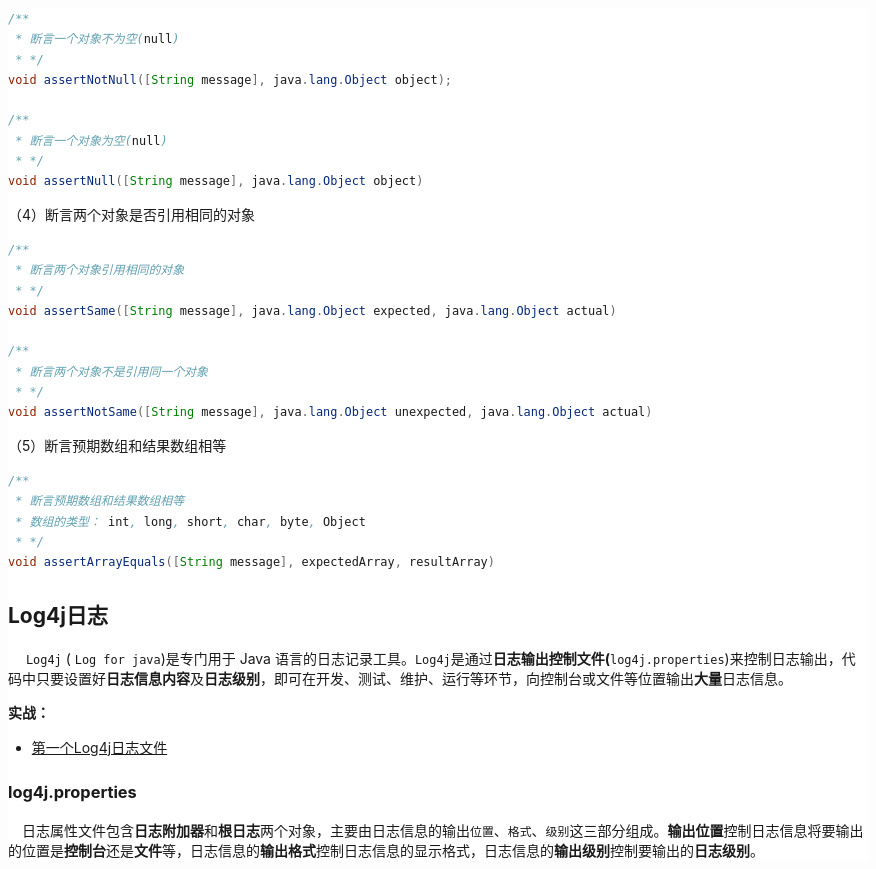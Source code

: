 ```java
/**
 * 断言一个对象不为空(null)
 * */
void assertNotNull([String message], java.lang.Object object);

/**
 * 断言一个对象为空(null)
 * */
void assertNull([String message], java.lang.Object object)
```



（4）断言两个对象是否引用相同的对象

```java
/**
 * 断言两个对象引用相同的对象
 * */
void assertSame([String message], java.lang.Object expected, java.lang.Object actual)
    
/**
 * 断言两个对象不是引用同一个对象
 * */
void assertNotSame([String message], java.lang.Object unexpected, java.lang.Object actual)
```



（5）断言预期数组和结果数组相等

```java
/**
 * 断言预期数组和结果数组相等
 * 数组的类型： int, long, short, char, byte, Object
 * */
void assertArrayEquals([String message], expectedArray, resultArray)
```



## Log4j日志

​	　`Log4j` ( `Log for java`)是专门用于 Java 语言的日志记录工具。`Log4j`是通过**日志输出控制文件(**`log4j.properties`)来控制日志输出，代码中只要设置好**日志信息内容**及**日志级别**，即可在开发、测试、维护、运行等环节，向控制台或文件等位置输出**大量**日志信息。

**实战：**

- [第一个Log4j日志文件](../demo/第一个Log4j日志文件.md)




### log4j.properties

​	　日志属性文件包含**日志附加器**和**根日志**两个对象，主要由日志信息的输出`位置`、`格式`、`级别`这三部分组成。**输出位置**控制日志信息将要输出的位置是**控制台**还是**文件**等，日志信息的**输出格式**控制日志信息的显示格式，日志信息的**输出级别**控制要输出的**日志级别**。
